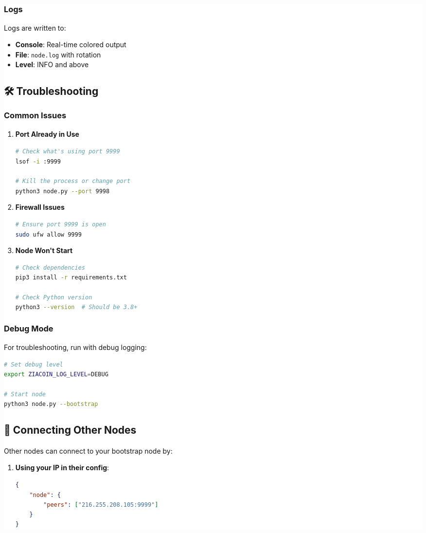 ### Logs

Logs are written to:
- **Console**: Real-time colored output
- **File**: `node.log` with rotation
- **Level**: INFO and above

## 🛠️ Troubleshooting

### Common Issues

1. **Port Already in Use**
   ```bash
   # Check what's using port 9999
   lsof -i :9999
   
   # Kill the process or change port
   python3 node.py --port 9998
   ```

2. **Firewall Issues**
   ```bash
   # Ensure port 9999 is open
   sudo ufw allow 9999
   ```

3. **Node Won't Start**
   ```bash
   # Check dependencies
   pip3 install -r requirements.txt
   
   # Check Python version
   python3 --version  # Should be 3.8+
   ```

### Debug Mode

For troubleshooting, run with debug logging:

```bash
# Set debug level
export ZIACOIN_LOG_LEVEL=DEBUG

# Start node
python3 node.py --bootstrap
```

## 🔗 Connecting Other Nodes

Other nodes can connect to your bootstrap node by:

1. **Using your IP in their config**:
   ```json
   {
       "node": {
           "peers": ["216.255.208.105:9999"]
       }
   }
   ```
